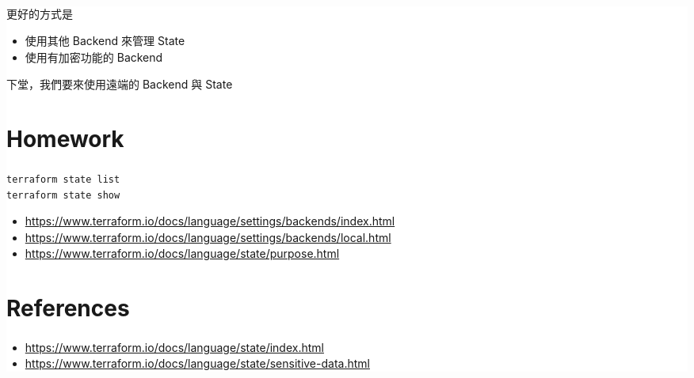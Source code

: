 更好的方式是
- 使用其他 Backend 來管理 State
- 使用有加密功能的 Backend 

下堂，我們要來使用遠端的 Backend 與 State

# Homework

```
terraform state list
terraform state show
```

- https://www.terraform.io/docs/language/settings/backends/index.html
- https://www.terraform.io/docs/language/settings/backends/local.html
- https://www.terraform.io/docs/language/state/purpose.html

# References

- https://www.terraform.io/docs/language/state/index.html
- https://www.terraform.io/docs/language/state/sensitive-data.html
